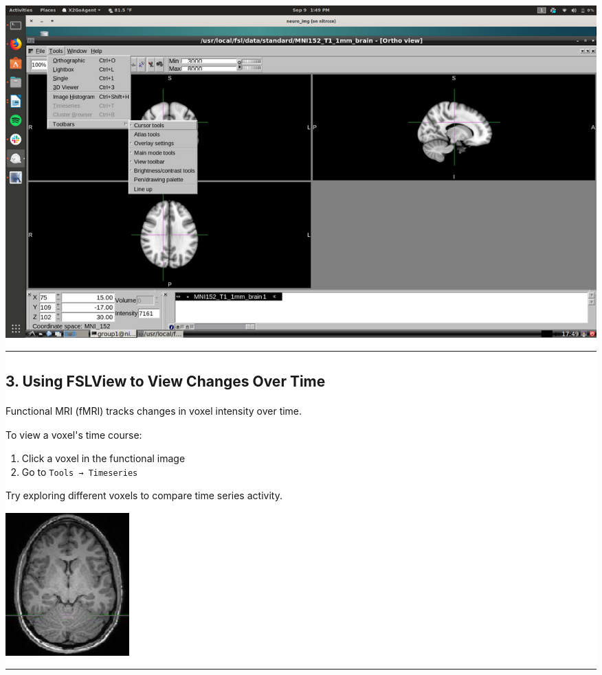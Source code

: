 ![FSLView coordinate axes in three planes](images/lab1_image_03.png)

---

## 3. Using FSLView to View Changes Over Time

Functional MRI (fMRI) tracks changes in voxel intensity over time.

To view a voxel's time course:
1. Click a voxel in the functional image
2. Go to `Tools → Timeseries`

Try exploring different voxels to compare time series activity.

![FSLView timeseries plot example](images/lab1_image_04.png)

---
